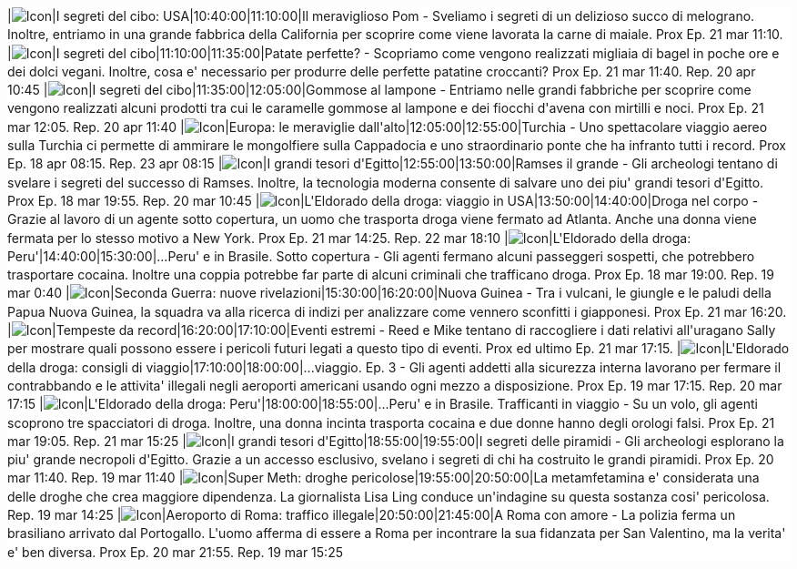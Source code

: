 |![Icon](https://guidatv.sky.it/uuid/6faafc9b-bb09-4807-884d-d6e5f30f6bb6/cover?md5ChecksumParam=efe569d5fbedbdc01b5eefc2c6e7a979)|I segreti del cibo: USA|10:40:00|11:10:00|Il meraviglioso Pom - Sveliamo i segreti di un delizioso succo di melograno. Inoltre, entriamo in una grande fabbrica della California per scoprire come viene lavorata la carne di maiale. Prox Ep. 21 mar 11:10.
|![Icon](https://guidatv.sky.it/uuid/5814888a-5f59-426b-93d4-5ef26aa397c6/cover?md5ChecksumParam=81ab5fa82261e30aa75687ac50dc4192)|I segreti del cibo|11:10:00|11:35:00|Patate perfette? - Scopriamo come vengono realizzati migliaia di bagel in poche ore e dei dolci vegani. Inoltre, cosa e&#039; necessario per produrre delle perfette patatine croccanti? Prox Ep. 21 mar 11:40. Rep. 20 apr 10:45
|![Icon](https://guidatv.sky.it/uuid/2deb9147-c887-4e86-b380-bb46e5fc7a25/cover?md5ChecksumParam=28dd841cd58d12ab60d15e8171cca298)|I segreti del cibo|11:35:00|12:05:00|Gommose al lampone - Entriamo nelle grandi fabbriche per scoprire come vengono realizzati alcuni prodotti tra cui le caramelle gommose al lampone e dei fiocchi d&#039;avena con mirtilli e noci. Prox Ep. 21 mar 12:05. Rep. 20 apr 11:40
|![Icon](https://guidatv.sky.it/uuid/fe55fd42-abf1-4986-9d90-a37816328277/cover?md5ChecksumParam=ea8d5d29a10ca4e951aed2b4d54ad4be)|Europa: le meraviglie dall&#039;alto|12:05:00|12:55:00|Turchia - Uno spettacolare viaggio aereo sulla Turchia ci permette di ammirare le mongolfiere sulla Cappadocia e uno straordinario ponte che ha infranto tutti i record. Prox Ep. 18 apr 08:15. Rep. 23 apr 08:15
|![Icon](https://guidatv.sky.it/uuid/0f7a9ba2-cf4d-4faf-a531-0742576d3ba9/cover?md5ChecksumParam=0b49427394c908b94cd2ae5e602fd382)|I grandi tesori d&#039;Egitto|12:55:00|13:50:00|Ramses il grande - Gli archeologi tentano di svelare i segreti del successo di Ramses. Inoltre, la tecnologia moderna consente di salvare uno dei piu&#039; grandi tesori d&#039;Egitto. Prox Ep. 18 mar 19:55. Rep. 20 mar 10:45
|![Icon](https://guidatv.sky.it/uuid/6d0ac3df-07e1-4cad-9d18-c820683bd98f/cover?md5ChecksumParam=5785057089c6dfe935115dd78d2687c8)|L&#039;Eldorado della droga: viaggio in USA|13:50:00|14:40:00|Droga nel corpo - Grazie al lavoro di un agente sotto copertura, un uomo che trasporta droga viene fermato ad Atlanta. Anche una donna viene fermata per lo stesso motivo a New York. Prox Ep. 21 mar 14:25. Rep. 22 mar 18:10
|![Icon](https://guidatv.sky.it/uuid/6826de5b-26e2-4c89-bc2b-af9a4555cf3b/cover?md5ChecksumParam=7de4d432a19e4d2f8dfff64ee4d19b03)|L&#039;Eldorado della droga: Peru&#039;|14:40:00|15:30:00|...Peru&#039; e in Brasile. Sotto copertura - Gli agenti fermano alcuni passeggeri sospetti, che potrebbero trasportare cocaina. Inoltre una coppia potrebbe far parte di alcuni criminali che trafficano droga. Prox Ep. 18 mar 19:00. Rep. 19 mar 0:40
|![Icon](https://guidatv.sky.it/uuid/73df2495-7329-44ef-9f96-fa9aa2c10695/cover?md5ChecksumParam=8c37b2fb1d6eb04b4602f20357e1db30)|Seconda Guerra: nuove rivelazioni|15:30:00|16:20:00|Nuova Guinea - Tra i vulcani, le giungle e le paludi della Papua Nuova Guinea, la squadra va alla ricerca di indizi per analizzare come vennero sconfitti i giapponesi. Prox Ep. 21 mar 16:20.
|![Icon](https://guidatv.sky.it/uuid/4c4ed8e5-428d-4e31-b426-15ba8d1df9fb/cover?md5ChecksumParam=0fc4783345a598a9adf0364cfd7cc024)|Tempeste da record|16:20:00|17:10:00|Eventi estremi - Reed e Mike tentano di raccogliere i dati relativi all&#039;uragano Sally per mostrare quali possono essere i pericoli futuri legati a questo tipo di eventi. Prox ed ultimo Ep. 21 mar 17:15.
|![Icon](https://guidatv.sky.it/uuid/6a57b180-bd68-419f-bbb8-37306d24b396/cover?md5ChecksumParam=548c70798d8cc93bcd4c7b6f69d9815c)|L&#039;Eldorado della droga: consigli di viaggio|17:10:00|18:00:00|...viaggio. Ep. 3 - Gli agenti addetti alla sicurezza interna lavorano per fermare il contrabbando e le attivita&#039; illegali negli aeroporti americani usando ogni mezzo a disposizione. Prox Ep. 19 mar 17:15. Rep. 20 mar 17:15
|![Icon](https://guidatv.sky.it/uuid/a9692be3-b81d-4997-840d-ea5cd3c9294a/cover?md5ChecksumParam=7de4d432a19e4d2f8dfff64ee4d19b03)|L&#039;Eldorado della droga: Peru&#039;|18:00:00|18:55:00|...Peru&#039; e in Brasile. Trafficanti in viaggio - Su un volo, gli agenti scoprono tre spacciatori di droga. Inoltre, una donna incinta trasporta cocaina e due donne hanno degli orologi falsi. Prox Ep. 21 mar 19:05. Rep. 21 mar 15:25
|![Icon](https://guidatv.sky.it/uuid/94676d3e-c9f8-4021-9160-1c04c711b3f8/cover?md5ChecksumParam=0b49427394c908b94cd2ae5e602fd382)|I grandi tesori d&#039;Egitto|18:55:00|19:55:00|I segreti delle piramidi - Gli archeologi esplorano la piu&#039; grande necropoli d&#039;Egitto. Grazie a un accesso esclusivo, svelano i segreti di chi ha costruito le grandi piramidi. Prox Ep. 20 mar 11:40. Rep. 19 mar 11:40
|![Icon](https://guidatv.sky.it/uuid/b6ac1077-7dc9-4333-bee1-69968694c3bb/cover?md5ChecksumParam=f0a63c519447e620deb945fd482a07e1)|Super Meth: droghe pericolose|19:55:00|20:50:00|La metamfetamina e&#039; considerata una delle droghe che crea maggiore dipendenza. La giornalista Lisa Ling conduce un&#039;indagine su questa sostanza cosi&#039; pericolosa. Rep. 19 mar 14:25
|![Icon](https://guidatv.sky.it/uuid/cc2f1cf1-163f-433a-943d-90387ba62e03/cover?md5ChecksumParam=19fe509b6a5cae7db826ce34a520ee34)|Aeroporto di Roma: traffico illegale|20:50:00|21:45:00|A Roma con amore - La polizia ferma un brasiliano arrivato dal Portogallo. L&#039;uomo afferma di essere a Roma per incontrare la sua fidanzata per San Valentino, ma la verita&#039; e&#039; ben diversa. Prox Ep. 20 mar 21:55. Rep. 19 mar 15:25